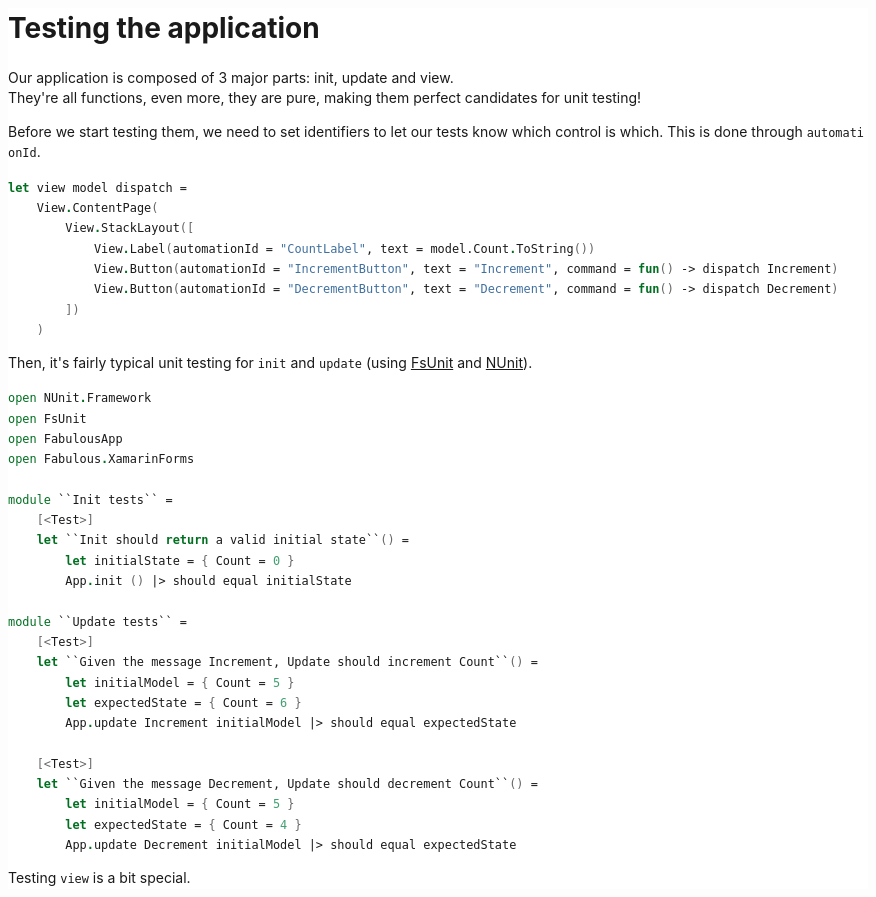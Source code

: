 # Testing the application

Our application is composed of 3 major parts: init, update and view.  
They're all functions, even more, they are pure, making them perfect candidates for unit testing!

Before we start testing them, we need to set identifiers to let our tests know which control is which.
This is done through `automationId`.

```fsharp
let view model dispatch =
    View.ContentPage(
        View.StackLayout([
            View.Label(automationId = "CountLabel", text = model.Count.ToString())
            View.Button(automationId = "IncrementButton", text = "Increment", command = fun() -> dispatch Increment)
            View.Button(automationId = "DecrementButton", text = "Decrement", command = fun() -> dispatch Decrement)
        ])
    )
```

Then, it's fairly typical unit testing for `init` and `update` (using [FsUnit](https://fsprojects.github.io/FsUnit/) and [NUnit](https://nunit.org/)).

```fsharp
open NUnit.Framework
open FsUnit
open FabulousApp
open Fabulous.XamarinForms

module ``Init tests`` =
    [<Test>]
    let ``Init should return a valid initial state``() =
        let initialState = { Count = 0 }
        App.init () |> should equal initialState

module ``Update tests`` =
    [<Test>]
    let ``Given the message Increment, Update should increment Count``() =
        let initialModel = { Count = 5 }
        let expectedState = { Count = 6 }
        App.update Increment initialModel |> should equal expectedState

    [<Test>]
    let ``Given the message Decrement, Update should decrement Count``() =
        let initialModel = { Count = 5 }
        let expectedState = { Count = 4 }
        App.update Decrement initialModel |> should equal expectedState
```

Testing `view` is a bit special.
